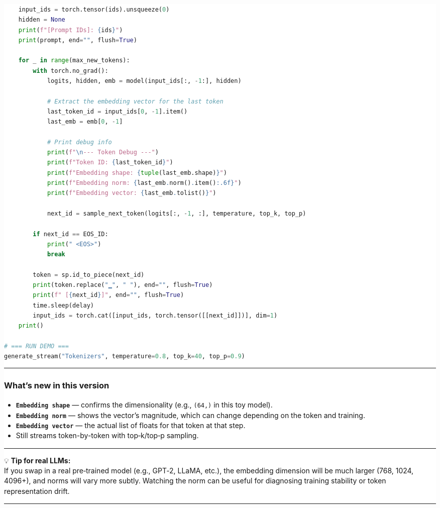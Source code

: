 ```python
    input_ids = torch.tensor(ids).unsqueeze(0)
    hidden = None
    print(f"[Prompt IDs]: {ids}")
    print(prompt, end="", flush=True)

    for _ in range(max_new_tokens):
        with torch.no_grad():
            logits, hidden, emb = model(input_ids[:, -1:], hidden)

            # Extract the embedding vector for the last token
            last_token_id = input_ids[0, -1].item()
            last_emb = emb[0, -1]

            # Print debug info
            print(f"\n--- Token Debug ---")
            print(f"Token ID: {last_token_id}")
            print(f"Embedding shape: {tuple(last_emb.shape)}")
            print(f"Embedding norm: {last_emb.norm().item():.6f}")
            print(f"Embedding vector: {last_emb.tolist()}")

            next_id = sample_next_token(logits[:, -1, :], temperature, top_k, top_p)

        if next_id == EOS_ID:
            print(" <EOS>")
            break

        token = sp.id_to_piece(next_id)
        print(token.replace("▁", " "), end="", flush=True)
        print(f" [{next_id}]", end="", flush=True)
        time.sleep(delay)
        input_ids = torch.cat([input_ids, torch.tensor([[next_id]])], dim=1)
    print()

# === RUN DEMO ===
generate_stream("Tokenizers", temperature=0.8, top_k=40, top_p=0.9)
```

---

### **What’s new in this version**
- **`Embedding shape`** — confirms the dimensionality (e.g., `(64,)` in this toy model).
- **`Embedding norm`** — shows the vector’s magnitude, which can change depending on the token and training.
- **`Embedding vector`** — the actual list of floats for that token at that step.
- Still streams token-by-token with top‑k/top‑p sampling.

---

💡 **Tip for real LLMs:**  
If you swap in a real pre‑trained model (e.g., GPT‑2, LLaMA, etc.), the embedding dimension will be much larger (768, 1024, 4096+), and norms will vary more subtly. Watching the norm can be useful for diagnosing training stability or token representation drift.

---